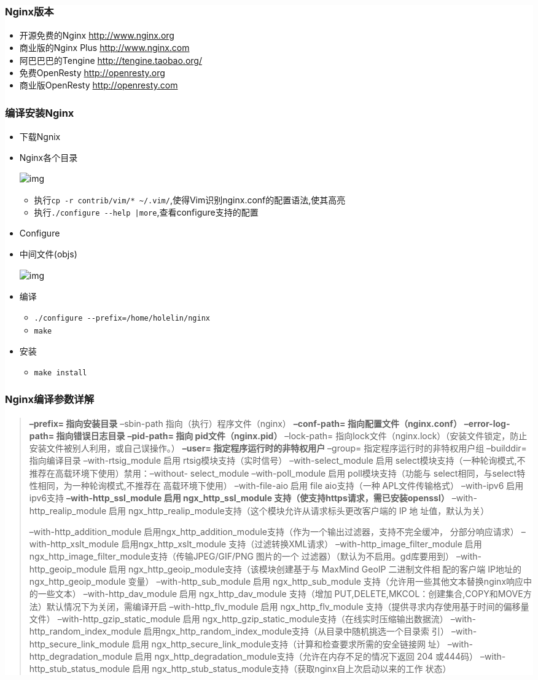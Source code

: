 ### Nginx版本

* 开源免费的Nginx http://www.nginx.org
* 商业版的Nginx Plus http://www.nginx.com
* 阿巴巴巴的Tengine http://tengine.taobao.org/
* 免费OpenResty http://openresty.org
* 商业版OpenResty http://openresty.com

### 编译安装Nginx

* 下载Ngnix

* Nginx各个目录

  ![img](http://www.chenjunlin.vip/img/nginx/nginx%E7%9B%AE%E5%BD%95.png)

  * 执行`cp -r contrib/vim/* ~/.vim/`,使得Vim识别nginx.conf的配置语法,使其高亮
  * 执行`./configure --help |more`,查看configure支持的配置

* Configure

* 中间文件(objs)

  ![img](http://www.chenjunlin.vip/img/nginx/nginx%E4%B8%AD%E9%97%B4%E6%96%87%E4%BB%B6(objs).png)

* 编译

  * `./configure --prefix=/home/holelin/nginx`
  * `make`

* 安装

  * `make install`

### Nginx编译参数详解

> **–prefix= 指向安装目录**
> –sbin-path 指向（执行）程序文件（nginx）
> **–conf-path= 指向配置文件（nginx.conf）**
> **–error-log-path= 指向错误日志目录**
> **–pid-path= 指向 pid文件（nginx.pid）**
> –lock-path= 指向lock文件（nginx.lock）（安装文件锁定，防止安装文件被别人利用，或自己误操作。）
> **–user= 指定程序运行时的非特权用户**
> –group= 指定程序运行时的非特权用户组
> –builddir= 指向编译目录
> –with-rtsig_module 启用 rtsig模块支持（实时信号）
> –with-select_module 启用 select模块支持（一种轮询模式,不推荐在高载环境下使用）禁用：–without- select_module
> –with-poll_module 启用 poll模块支持（功能与 select相同，与select特性相同，为一种轮询模式,不推荐在 高载环境下使用）
> –with-file-aio 启用 file aio支持（一种 APL文件传输格式） –with-ipv6 启用 ipv6支持
> **–with-http_ssl_module 启用 ngx_http_ssl_module 支持（使支持https请求，需已安装openssl）**
> –with-http_realip_module 启用 ngx_http_realip_module支持（这个模块允许从请求标头更改客户端的 IP 地 址值，默认为关）
>
> –with-http_addition_module 启用ngx_http_addition_module支持（作为一个输出过滤器，支持不完全缓冲， 分部分响应请求）
> –with-http_xslt_module 启用ngx_http_xslt_module 支持（过滤转换XML请求）
> –with-http_image_filter_module 启用ngx_http_image_filter_module支持（传输JPEG/GIF/PNG 图片的一个 过滤器）（默认为不启用。gd库要用到）
> –with-http_geoip_module 启用 ngx_http_geoip_module支持（该模块创建基于与 MaxMind GeoIP 二进制文件相 配的客户端 IP地址的ngx_http_geoip_module 变量）
> –with-http_sub_module 启用 ngx_http_sub_module 支持（允许用一些其他文本替换nginx响应中的一些文本） –with-http_dav_module 启用 ngx_http_dav_module 支持（增加 PUT,DELETE,MKCOL：创建集合,COPY和MOVE方 法）默认情况下为关闭，需编译开启
> –with-http_flv_module 启用 ngx_http_flv_module 支持（提供寻求内存使用基于时间的偏移量文件） –with-http_gzip_static_module 启用 ngx_http_gzip_static_module支持（在线实时压缩输出数据流） –with-http_random_index_module 启用ngx_http_random_index_module支持（从目录中随机挑选一个目录索 引）
> –with-http_secure_link_module 启用 ngx_http_secure_link_module支持（计算和检查要求所需的安全链接网 址）
> –with-http_degradation_module  启用 ngx_http_degradation_module支持（允许在内存不足的情况下返回 204 或444码）
> –with-http_stub_status_module 启用 ngx_http_stub_status_module支持（获取nginx自上次启动以来的工作 状态）